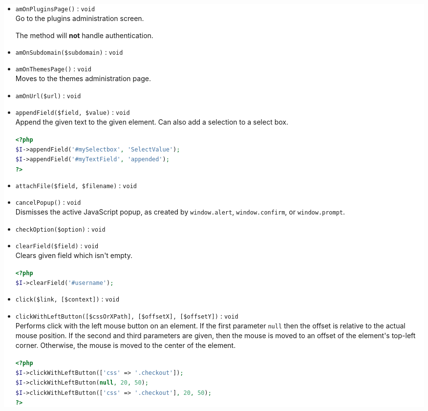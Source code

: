 
* `amOnPluginsPage()` : `void`  
  Go to the plugins administration screen.

  The method will **not** handle authentication.


* `amOnSubdomain($subdomain)` : `void`


* `amOnThemesPage()` : `void`  
  Moves to the themes administration page.


* `amOnUrl($url)` : `void`


* `appendField($field, $value)` : `void`  
  Append the given text to the given element.
  Can also add a selection to a select box.

  ``` php
  <?php
  $I->appendField('#mySelectbox', 'SelectValue');
  $I->appendField('#myTextField', 'appended');
  ?>
  ```


* `attachFile($field, $filename)` : `void`


* `cancelPopup()` : `void`  
  Dismisses the active JavaScript popup, as created by `window.alert`, `window.confirm`, or `window.prompt`.

* `checkOption($option)` : `void`


* `clearField($field)` : `void`  
  Clears given field which isn't empty.

  ``` php
  <?php
  $I->clearField('#username');
  ```


* `click($link, [$context])` : `void`


* `clickWithLeftButton([$cssOrXPath], [$offsetX], [$offsetY])` : `void`  
  Performs click with the left mouse button on an element.
  If the first parameter `null` then the offset is relative to the actual mouse position.
  If the second and third parameters are given,
  then the mouse is moved to an offset of the element's top-left corner.
  Otherwise, the mouse is moved to the center of the element.

  ``` php
  <?php
  $I->clickWithLeftButton(['css' => '.checkout']);
  $I->clickWithLeftButton(null, 20, 50);
  $I->clickWithLeftButton(['css' => '.checkout'], 20, 50);
  ?>
  ```
